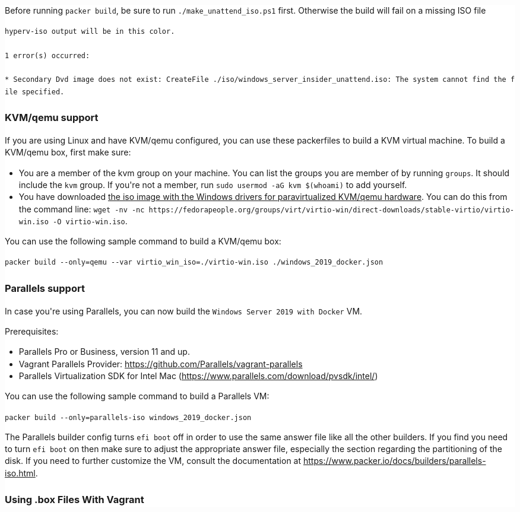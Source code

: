Before running `packer build`, be sure to run `./make_unattend_iso.ps1` first. Otherwise the build will fail on a missing ISO file

```none
hyperv-iso output will be in this color.

1 error(s) occurred:

* Secondary Dvd image does not exist: CreateFile ./iso/windows_server_insider_unattend.iso: The system cannot find the file specified.
```

### KVM/qemu support

If you are using Linux and have KVM/qemu configured, you can use these packerfiles to build a KVM virtual machine.
To build a KVM/qemu box, first make sure:

* You are a member of the kvm group on your machine. You can list the groups you are member of by running `groups`. It should
  include the `kvm` group. If you're not a member, run `sudo usermod -aG kvm $(whoami)` to add yourself.
* You have downloaded [the iso image with the Windows drivers for paravirtualized KVM/qemu hardware](https://fedorapeople.org/groups/virt/virtio-win/direct-downloads/stable-virtio/virtio-win.iso).
  You can do this from the command line: `wget -nv -nc https://fedorapeople.org/groups/virt/virtio-win/direct-downloads/stable-virtio/virtio-win.iso -O virtio-win.iso`.

You can use the following sample command to build a KVM/qemu box:

```
packer build --only=qemu --var virtio_win_iso=./virtio-win.iso ./windows_2019_docker.json
```

### Parallels support

In case you're using Parallels, you can now build the `Windows Server 2019 with Docker` VM.

Prerequisites:
* Parallels Pro or Business, version 11 and up.
* Vagrant Parallels Provider: https://github.com/Parallels/vagrant-parallels
* Parallels Virtualization SDK for Intel Mac (https://www.parallels.com/download/pvsdk/intel/)
  
You can use the following sample command to build a Parallels VM:

```
packer build --only=parallels-iso windows_2019_docker.json
```


The Parallels builder config turns `efi boot` off in order to use the same answer file like all the other builders. If you find you need to turn `efi boot` on then make sure to adjust the appropriate answer file, especially the section regarding the partitioning of the disk.
If you need to further customize the VM, consult the documentation at https://www.packer.io/docs/builders/parallels-iso.html. 

### Using .box Files With Vagrant
